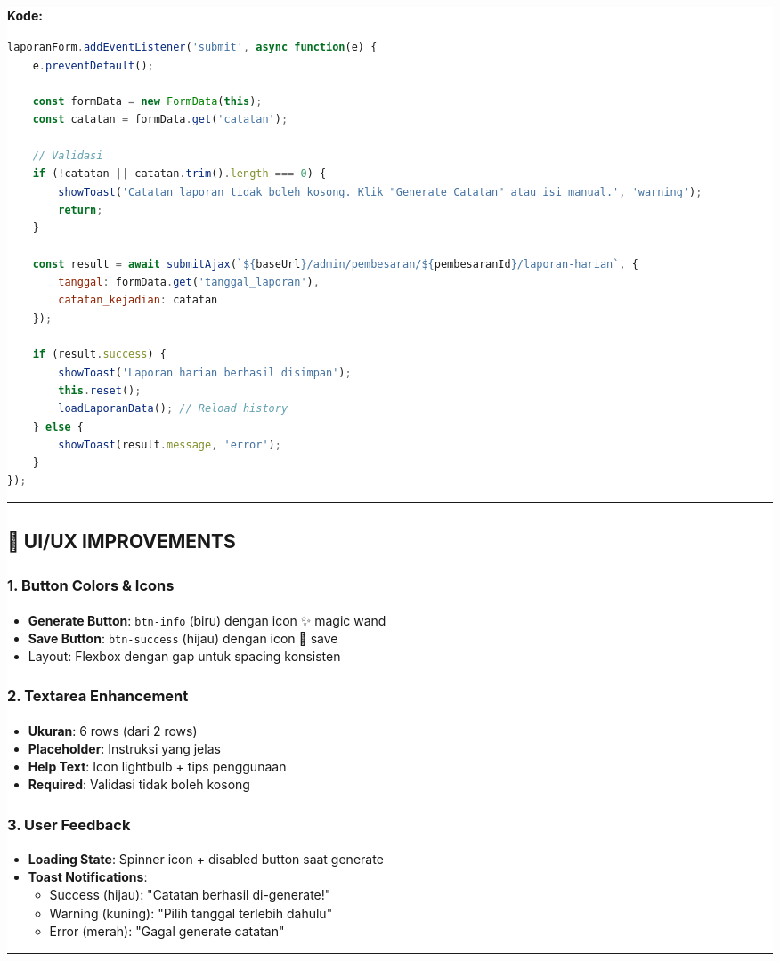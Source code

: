**Kode:**
```javascript
laporanForm.addEventListener('submit', async function(e) {
    e.preventDefault();
    
    const formData = new FormData(this);
    const catatan = formData.get('catatan');
    
    // Validasi
    if (!catatan || catatan.trim().length === 0) {
        showToast('Catatan laporan tidak boleh kosong. Klik "Generate Catatan" atau isi manual.', 'warning');
        return;
    }
    
    const result = await submitAjax(`${baseUrl}/admin/pembesaran/${pembesaranId}/laporan-harian`, {
        tanggal: formData.get('tanggal_laporan'),
        catatan_kejadian: catatan
    });
    
    if (result.success) {
        showToast('Laporan harian berhasil disimpan');
        this.reset();
        loadLaporanData(); // Reload history
    } else {
        showToast(result.message, 'error');
    }
});
```

---

## 🎨 UI/UX IMPROVEMENTS

### 1. Button Colors & Icons
- **Generate Button**: `btn-info` (biru) dengan icon ✨ magic wand
- **Save Button**: `btn-success` (hijau) dengan icon 💾 save
- Layout: Flexbox dengan gap untuk spacing konsisten

### 2. Textarea Enhancement
- **Ukuran**: 6 rows (dari 2 rows)
- **Placeholder**: Instruksi yang jelas
- **Help Text**: Icon lightbulb + tips penggunaan
- **Required**: Validasi tidak boleh kosong

### 3. User Feedback
- **Loading State**: Spinner icon + disabled button saat generate
- **Toast Notifications**:
  - Success (hijau): "Catatan berhasil di-generate!"
  - Warning (kuning): "Pilih tanggal terlebih dahulu"
  - Error (merah): "Gagal generate catatan"

---